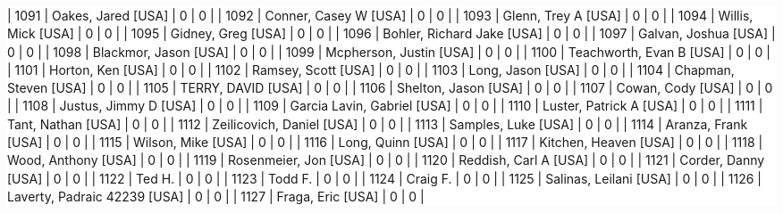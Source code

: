 | 1091 | Oakes, Jared [USA] | 0 | 0 |
| 1092 | Conner, Casey W [USA] | 0 | 0 |
| 1093 | Glenn, Trey A [USA] | 0 | 0 |
| 1094 | Willis, Mick [USA] | 0 | 0 |
| 1095 | Gidney, Greg [USA] | 0 | 0 |
| 1096 | Bohler, Richard Jake [USA] | 0 | 0 |
| 1097 | Galvan, Joshua [USA] | 0 | 0 |
| 1098 | Blackmor, Jason [USA] | 0 | 0 |
| 1099 | Mcpherson, Justin [USA] | 0 | 0 |
| 1100 | Teachworth, Evan B [USA] | 0 | 0 |
| 1101 | Horton, Ken [USA] | 0 | 0 |
| 1102 | Ramsey, Scott [USA] | 0 | 0 |
| 1103 | Long, Jason [USA] | 0 | 0 |
| 1104 | Chapman, Steven [USA] | 0 | 0 |
| 1105 | TERRY, DAVID [USA] | 0 | 0 |
| 1106 | Shelton, Jason [USA] | 0 | 0 |
| 1107 | Cowan, Cody [USA] | 0 | 0 |
| 1108 | Justus, Jimmy D [USA] | 0 | 0 |
| 1109 | Garcia Lavin, Gabriel [USA] | 0 | 0 |
| 1110 | Luster, Patrick A [USA] | 0 | 0 |
| 1111 | Tant, Nathan [USA] | 0 | 0 |
| 1112 | Zeilicovich, Daniel [USA] | 0 | 0 |
| 1113 | Samples, Luke [USA] | 0 | 0 |
| 1114 | Aranza, Frank [USA] | 0 | 0 |
| 1115 | Wilson, Mike [USA] | 0 | 0 |
| 1116 | Long, Quinn [USA] | 0 | 0 |
| 1117 | Kitchen, Heaven [USA] | 0 | 0 |
| 1118 | Wood, Anthony [USA] | 0 | 0 |
| 1119 | Rosenmeier, Jon [USA] | 0 | 0 |
| 1120 | Reddish, Carl A [USA] | 0 | 0 |
| 1121 | Corder, Danny [USA] | 0 | 0 |
| 1122 | Ted H. | 0 | 0 |
| 1123 | Todd F. | 0 | 0 |
| 1124 | Craig F. | 0 | 0 |
| 1125 | Salinas, Leilani [USA] | 0 | 0 |
| 1126 | Laverty, Padraic 42239 [USA] | 0 | 0 |
| 1127 | Fraga, Eric [USA] | 0 | 0 |